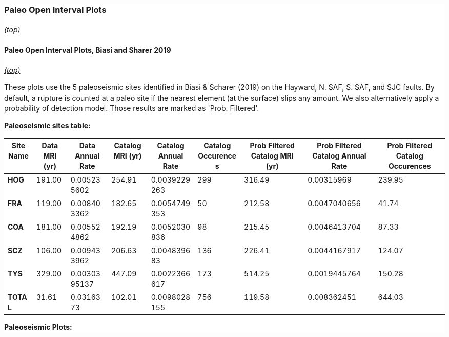 ### Paleo Open Interval Plots
*[(top)](#bruce-3164)*

#### Paleo Open Interval Plots, Biasi and Sharer 2019
*[(top)](#bruce-3164)*

These plots use the 5 paleoseismic sites identified in Biasi & Scharer (2019) on the Hayward, N. SAF, S. SAF, and SJC faults. By default, a rupture is counted at a paleo site if the nearest element (at the surface) slips any amount. We also alternatively apply a probability of detection model. Those results are marked as 'Prob. Filtered'.

**Paleoseismic sites table:**

| **Site Name** | Data MRI (yr) | Data Annual Rate | Catalog MRI (yr) | Catalog Annual Rate | Catalog Occurences | Prob Filtered Catalog MRI (yr) | Prob Filtered Catalog Annual Rate | Prob Filtered Catalog Occurences |
|-----|-----|-----|-----|-----|-----|-----|-----|-----|
| **HOG** | 191.00 | 0.005235602 | 254.91 | 0.0039229263 | 299 | 316.49 | 0.00315969 | 239.95 |
| **FRA** | 119.00 | 0.008403362 | 182.65 | 0.0054749353 | 50 | 212.58 | 0.0047040656 | 41.74 |
| **COA** | 181.00 | 0.005524862 | 192.19 | 0.0052030836 | 98 | 215.45 | 0.0046413704 | 87.33 |
| **SCZ** | 106.00 | 0.009433962 | 206.63 | 0.004839683 | 136 | 226.41 | 0.0044167917 | 124.07 |
| **TYS** | 329.00 | 0.0030395137 | 447.09 | 0.0022366617 | 173 | 514.25 | 0.0019445764 | 150.28 |
| **TOTAL** | 31.61 | 0.0316373 | 102.01 | 0.0098028155 | 756 | 119.58 | 0.008362451 | 644.03 |

**Paleoseismic Plots:**
